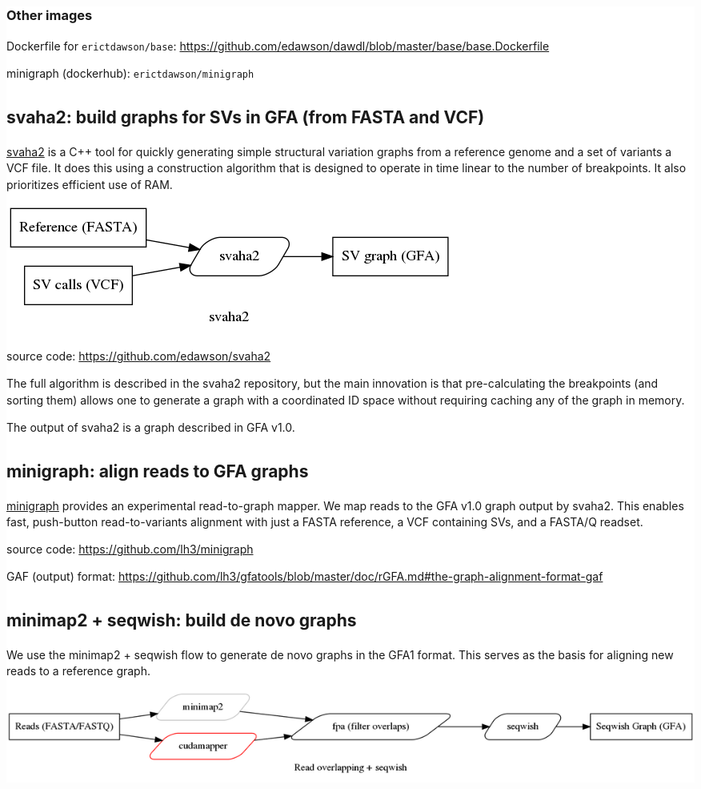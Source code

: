 ### Other images

Dockerfile for `erictdawson/base`: https://github.com/edawson/dawdl/blob/master/base/base.Dockerfile

minigraph (dockerhub): `erictdawson/minigraph`

## svaha2: build graphs for SVs in GFA (from FASTA and VCF)
[svaha2](https://github.com/edawson/svaha2) is a C++ tool for quickly generating simple
structural variation graphs from a reference genome and a set of variants a VCF file.
It does this using a construction algorithm that is designed to operate in time linear to the
number of breakpoints. It also prioritizes efficient use of RAM.

![](docs/images/svaha2.png)


source code: https://github.com/edawson/svaha2

The full algorithm is described in the svaha2 repository, but the main innovation is that
pre-calculating the breakpoints (and sorting them) allows one to
generate a graph with a coordinated ID space without requiring caching any of the graph in memory.

The output of svaha2 is a graph described in GFA v1.0.


## minigraph: align reads to GFA graphs
[minigraph](https://github.com/lh3/minigraph) provides an experimental
read-to-graph mapper. We map reads to the GFA v1.0 graph output by svaha2.
This enables fast, push-button read-to-variants alignment with just
a FASTA reference, a VCF containing SVs, and a FASTA/Q readset.

source code: https://github.com/lh3/minigraph

GAF (output) format: https://github.com/lh3/gfatools/blob/master/doc/rGFA.md#the-graph-alignment-format-gaf



## minimap2 + seqwish: build de novo graphs

We use the minimap2 + seqwish flow to generate de novo graphs in the GFA1 format. This serves
as the basis for aligning new reads to a reference graph.

![](docs/images/seqwish.png)
